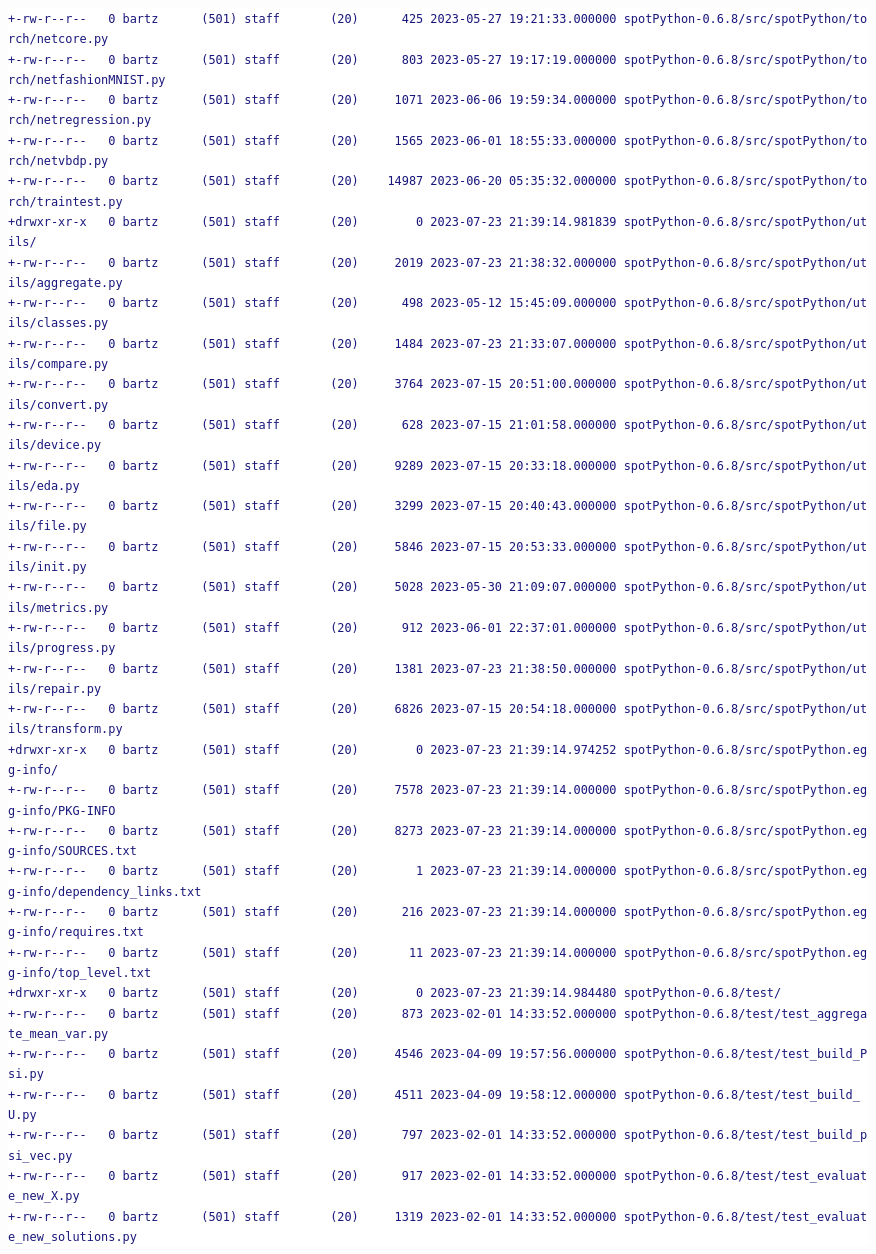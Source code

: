 ```diff
+-rw-r--r--   0 bartz      (501) staff       (20)      425 2023-05-27 19:21:33.000000 spotPython-0.6.8/src/spotPython/torch/netcore.py
+-rw-r--r--   0 bartz      (501) staff       (20)      803 2023-05-27 19:17:19.000000 spotPython-0.6.8/src/spotPython/torch/netfashionMNIST.py
+-rw-r--r--   0 bartz      (501) staff       (20)     1071 2023-06-06 19:59:34.000000 spotPython-0.6.8/src/spotPython/torch/netregression.py
+-rw-r--r--   0 bartz      (501) staff       (20)     1565 2023-06-01 18:55:33.000000 spotPython-0.6.8/src/spotPython/torch/netvbdp.py
+-rw-r--r--   0 bartz      (501) staff       (20)    14987 2023-06-20 05:35:32.000000 spotPython-0.6.8/src/spotPython/torch/traintest.py
+drwxr-xr-x   0 bartz      (501) staff       (20)        0 2023-07-23 21:39:14.981839 spotPython-0.6.8/src/spotPython/utils/
+-rw-r--r--   0 bartz      (501) staff       (20)     2019 2023-07-23 21:38:32.000000 spotPython-0.6.8/src/spotPython/utils/aggregate.py
+-rw-r--r--   0 bartz      (501) staff       (20)      498 2023-05-12 15:45:09.000000 spotPython-0.6.8/src/spotPython/utils/classes.py
+-rw-r--r--   0 bartz      (501) staff       (20)     1484 2023-07-23 21:33:07.000000 spotPython-0.6.8/src/spotPython/utils/compare.py
+-rw-r--r--   0 bartz      (501) staff       (20)     3764 2023-07-15 20:51:00.000000 spotPython-0.6.8/src/spotPython/utils/convert.py
+-rw-r--r--   0 bartz      (501) staff       (20)      628 2023-07-15 21:01:58.000000 spotPython-0.6.8/src/spotPython/utils/device.py
+-rw-r--r--   0 bartz      (501) staff       (20)     9289 2023-07-15 20:33:18.000000 spotPython-0.6.8/src/spotPython/utils/eda.py
+-rw-r--r--   0 bartz      (501) staff       (20)     3299 2023-07-15 20:40:43.000000 spotPython-0.6.8/src/spotPython/utils/file.py
+-rw-r--r--   0 bartz      (501) staff       (20)     5846 2023-07-15 20:53:33.000000 spotPython-0.6.8/src/spotPython/utils/init.py
+-rw-r--r--   0 bartz      (501) staff       (20)     5028 2023-05-30 21:09:07.000000 spotPython-0.6.8/src/spotPython/utils/metrics.py
+-rw-r--r--   0 bartz      (501) staff       (20)      912 2023-06-01 22:37:01.000000 spotPython-0.6.8/src/spotPython/utils/progress.py
+-rw-r--r--   0 bartz      (501) staff       (20)     1381 2023-07-23 21:38:50.000000 spotPython-0.6.8/src/spotPython/utils/repair.py
+-rw-r--r--   0 bartz      (501) staff       (20)     6826 2023-07-15 20:54:18.000000 spotPython-0.6.8/src/spotPython/utils/transform.py
+drwxr-xr-x   0 bartz      (501) staff       (20)        0 2023-07-23 21:39:14.974252 spotPython-0.6.8/src/spotPython.egg-info/
+-rw-r--r--   0 bartz      (501) staff       (20)     7578 2023-07-23 21:39:14.000000 spotPython-0.6.8/src/spotPython.egg-info/PKG-INFO
+-rw-r--r--   0 bartz      (501) staff       (20)     8273 2023-07-23 21:39:14.000000 spotPython-0.6.8/src/spotPython.egg-info/SOURCES.txt
+-rw-r--r--   0 bartz      (501) staff       (20)        1 2023-07-23 21:39:14.000000 spotPython-0.6.8/src/spotPython.egg-info/dependency_links.txt
+-rw-r--r--   0 bartz      (501) staff       (20)      216 2023-07-23 21:39:14.000000 spotPython-0.6.8/src/spotPython.egg-info/requires.txt
+-rw-r--r--   0 bartz      (501) staff       (20)       11 2023-07-23 21:39:14.000000 spotPython-0.6.8/src/spotPython.egg-info/top_level.txt
+drwxr-xr-x   0 bartz      (501) staff       (20)        0 2023-07-23 21:39:14.984480 spotPython-0.6.8/test/
+-rw-r--r--   0 bartz      (501) staff       (20)      873 2023-02-01 14:33:52.000000 spotPython-0.6.8/test/test_aggregate_mean_var.py
+-rw-r--r--   0 bartz      (501) staff       (20)     4546 2023-04-09 19:57:56.000000 spotPython-0.6.8/test/test_build_Psi.py
+-rw-r--r--   0 bartz      (501) staff       (20)     4511 2023-04-09 19:58:12.000000 spotPython-0.6.8/test/test_build_U.py
+-rw-r--r--   0 bartz      (501) staff       (20)      797 2023-02-01 14:33:52.000000 spotPython-0.6.8/test/test_build_psi_vec.py
+-rw-r--r--   0 bartz      (501) staff       (20)      917 2023-02-01 14:33:52.000000 spotPython-0.6.8/test/test_evaluate_new_X.py
+-rw-r--r--   0 bartz      (501) staff       (20)     1319 2023-02-01 14:33:52.000000 spotPython-0.6.8/test/test_evaluate_new_solutions.py
```